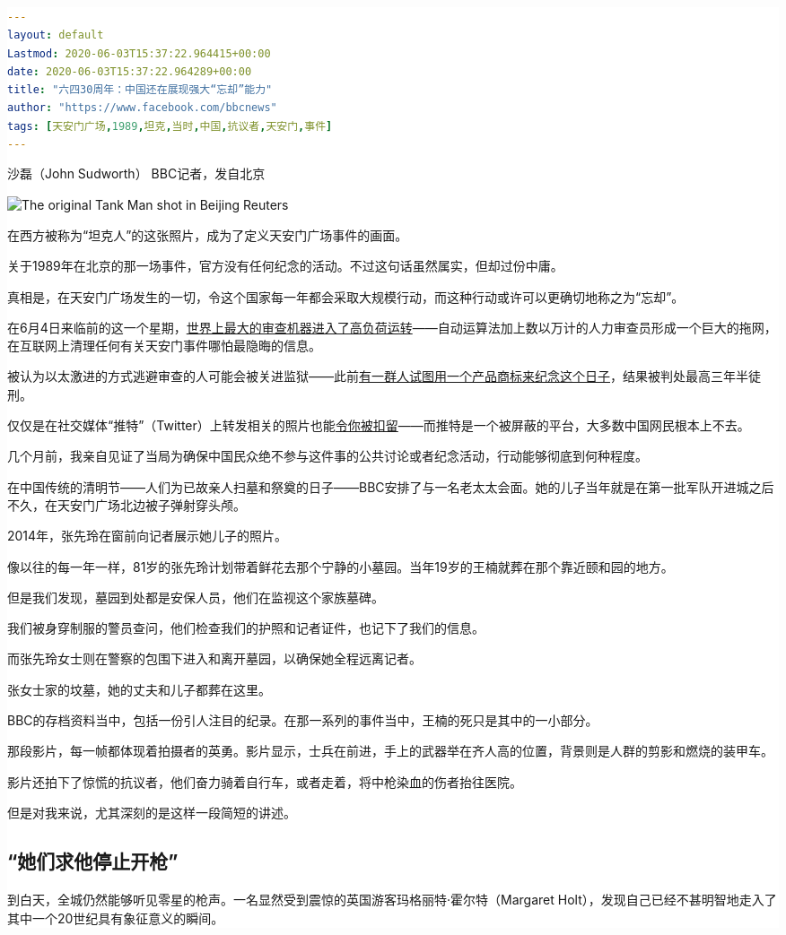 ```yaml
---
layout: default
Lastmod: 2020-06-03T15:37:22.964415+00:00
date: 2020-06-03T15:37:22.964289+00:00
title: "六四30周年：中国还在展现强大“忘却”能力"
author: "https://www.facebook.com/bbcnews"
tags: [天安门广场,1989,坦克,当时,中国,抗议者,天安门,事件]
---
```


沙磊（John Sudworth） BBC记者，发自北京

 ![The original Tank Man shot in Beijing](https://images.weserv.nl/?url=https%3A//ichef.bbci.co.uk/news/320/cpsprodpb/C554/production/_107061505_mediaitem107061504.jpg) Reuters 

在西方被称为“坦克人”的这张照片，成为了定义天安门广场事件的画面。

关于1989年在北京的那一场事件，官方没有任何纪念的活动。不过这句话虽然属实，但却过份中庸。

真相是，在天安门广场发生的一切，令这个国家每一年都会采取大规模行动，而这种行动或许可以更确切地称之为“忘却”。

在6月4日来临前的这一个星期，[世界上最大的审查机器进入了高负荷运转](https://www.reuters.com/article/us-china-tiananmen-censorship/chinas-robot-censors-crank-up-as-tiananmen-anniversary-nears-idUSKCN1SW03Y)——自动运算法加上数以万计的人力审查员形成一个巨大的拖网，在互联网上清理任何有关天安门事件哪怕最隐晦的信息。

被认为以太激进的方式逃避审查的人可能会被关进监狱——此前[有一群人试图用一个产品商标来纪念这个日子](https://www.hongkongfp.com/2019/04/04/hongkongers-protest-beijings-jailing-activists-made-tiananmen-massacre-alcohol-label/)，结果被判处最高三年半徒刑。

仅仅是在社交媒体“推特”（Twitter）上转发相关的照片也能[令你被扣留](https://pen.org/press-release/deng-chuanbin-arrest/)——而推特是一个被屏蔽的平台，大多数中国网民根本上不去。

几个月前，我亲自见证了当局为确保中国民众绝不参与这件事的公共讨论或者纪念活动，行动能够彻底到何种程度。

在中国传统的清明节——人们为已故亲人扫墓和祭奠的日子——BBC安排了与一名老太太会面。她的儿子当年就是在第一批军队开进城之后不久，在天安门广场北边被子弹射穿头颅。

2014年，张先玲在窗前向记者展示她儿子的照片。

像以往的每一年一样，81岁的张先玲计划带着鲜花去那个宁静的小墓园。当年19岁的王楠就葬在那个靠近颐和园的地方。

但是我们发现，墓园到处都是安保人员，他们在监视这个家族墓碑。

我们被身穿制服的警员查问，他们检查我们的护照和记者证件，也记下了我们的信息。

而张先玲女士则在警察的包围下进入和离开墓园，以确保她全程远离记者。

张女士家的坟墓，她的丈夫和儿子都葬在这里。

BBC的存档资料当中，包括一份引人注目的纪录。在那一系列的事件当中，王楠的死只是其中的一小部分。

那段影片，每一帧都体现着拍摄者的英勇。影片显示，士兵在前进，手上的武器举在齐人高的位置，背景则是人群的剪影和燃烧的装甲车。

影片还拍下了惊慌的抗议者，他们奋力骑着自行车，或者走着，将中枪染血的伤者抬往医院。

但是对我来说，尤其深刻的是这样一段简短的讲述。

“她们求他停止开枪”
----------

到白天，全城仍然能够听见零星的枪声。一名显然受到震惊的英国游客玛格丽特·霍尔特（Margaret Holt），发现自己已经不甚明智地走入了其中一个20世纪具有象征意义的瞬间。

